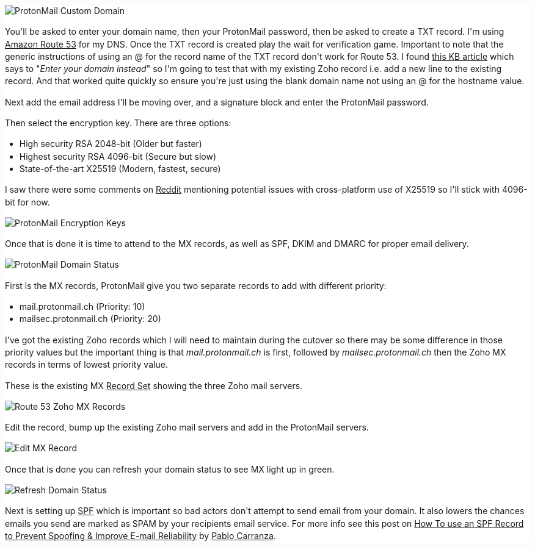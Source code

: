 ![ProtonMail Custom Domain](/public/img/protonmail-custom-domain.webp)

You'll be asked to enter your domain name, then your ProtonMail password, then be asked to create a TXT record. I'm using [Amazon Route 53](https://aws.amazon.com/route53/) for my DNS. Once the TXT record is created play the wait for verification game. Important to note that the generic instructions of using an @ for the record name of the TXT record don't work for Route 53. I found [this KB article](https://protonmail.com/support/knowledge-base/dns-records-amazon-web-services/) which says to "*Enter your domain instead*" so I'm going to test that with my existing Zoho record i.e. add a new line to the existing record. And that worked quite quickly so ensure you're just using the blank domain name not using an @ for the hostname value.

Next add the email address I'll be moving over, and a signature block and enter the ProtonMail password.

Then select the encryption key. There are three options:

- High security RSA 2048-bit (Older but faster)
- Highest security RSA 4096-bit (Secure but slow)
- State-of-the-art X25519 (Modern, fastest, secure)

I saw there were some comments on [Reddit](https://www.reddit.com/r/ProtonMail/comments/bfoyus/help_custom_domain_encryption_keys_2048_vs_4096/) mentioning potential issues with cross-platform use of X25519 so I'll stick with 4096-bit for now.

![ProtonMail Encryption Keys](/public/img/protonmail-encryption-keys.webp)

Once that is done it is time to attend to the MX records, as well as SPF, DKIM and DMARC for proper email delivery.

![ProtonMail Domain Status](/public/img/protonmail-domain-status.webp)

First is the MX records, ProtonMail give you two separate records to add with different priority:

- mail.protonmail.ch (Priority: 10)
- mailsec.protonmail.ch (Priority: 20)

I've got the existing Zoho records which I will need to maintain during the cutover so there may be some difference in those priority values but the important thing is that *mail.protonmail.ch* is first, followed by *mailsec.protonmail.ch* then the Zoho MX records in terms of lowest priority value.

These is the existing MX [Record Set](https://docs.aws.amazon.com/AWSCloudFormation/latest/UserGuide/aws-properties-route53-recordset.html) showing the three Zoho mail servers.

![Route 53 Zoho MX Records](/public/img/route-53-zoho-mx-records.webp)

Edit the record, bump up the existing Zoho mail servers and add in the ProtonMail servers.

![Edit MX Record](/public/img/edit-mx-record.webp)

Once that is done you can refresh your domain status to see MX light up in green.

![Refresh Domain Status](/public/img/refresh-domain-status.webp)

Next is setting up [SPF](https://datatracker.ietf.org/doc/rfc7208/) which is important so bad actors don't attempt to send email from your domain. It also lowers the chances emails you send are marked as SPAM by your recipients email service. For more info see this post on [How To use an SPF Record to Prevent Spoofing & Improve E-mail Reliability](https://web.archive.org/web/20150420105102/https://www.digitalocean.com/community/tutorials/how-to-use-an-spf-record-to-prevent-spoofing-improve-e-mail-reliability) by [Pablo Carranza](https://twitter.com/psczg?lang=en).
